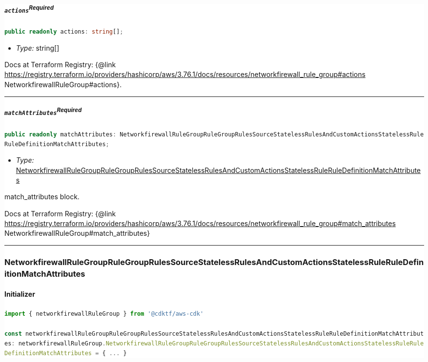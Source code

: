 
##### `actions`<sup>Required</sup> <a name="actions" id="@cdktf/aws-cdk.networkfirewallRuleGroup.NetworkfirewallRuleGroupRuleGroupRulesSourceStatelessRulesAndCustomActionsStatelessRuleRuleDefinition.property.actions"></a>

```typescript
public readonly actions: string[];
```

- *Type:* string[]

Docs at Terraform Registry: {@link https://registry.terraform.io/providers/hashicorp/aws/3.76.1/docs/resources/networkfirewall_rule_group#actions NetworkfirewallRuleGroup#actions}.

---

##### `matchAttributes`<sup>Required</sup> <a name="matchAttributes" id="@cdktf/aws-cdk.networkfirewallRuleGroup.NetworkfirewallRuleGroupRuleGroupRulesSourceStatelessRulesAndCustomActionsStatelessRuleRuleDefinition.property.matchAttributes"></a>

```typescript
public readonly matchAttributes: NetworkfirewallRuleGroupRuleGroupRulesSourceStatelessRulesAndCustomActionsStatelessRuleRuleDefinitionMatchAttributes;
```

- *Type:* <a href="#@cdktf/aws-cdk.networkfirewallRuleGroup.NetworkfirewallRuleGroupRuleGroupRulesSourceStatelessRulesAndCustomActionsStatelessRuleRuleDefinitionMatchAttributes">NetworkfirewallRuleGroupRuleGroupRulesSourceStatelessRulesAndCustomActionsStatelessRuleRuleDefinitionMatchAttributes</a>

match_attributes block.

Docs at Terraform Registry: {@link https://registry.terraform.io/providers/hashicorp/aws/3.76.1/docs/resources/networkfirewall_rule_group#match_attributes NetworkfirewallRuleGroup#match_attributes}

---

### NetworkfirewallRuleGroupRuleGroupRulesSourceStatelessRulesAndCustomActionsStatelessRuleRuleDefinitionMatchAttributes <a name="NetworkfirewallRuleGroupRuleGroupRulesSourceStatelessRulesAndCustomActionsStatelessRuleRuleDefinitionMatchAttributes" id="@cdktf/aws-cdk.networkfirewallRuleGroup.NetworkfirewallRuleGroupRuleGroupRulesSourceStatelessRulesAndCustomActionsStatelessRuleRuleDefinitionMatchAttributes"></a>

#### Initializer <a name="Initializer" id="@cdktf/aws-cdk.networkfirewallRuleGroup.NetworkfirewallRuleGroupRuleGroupRulesSourceStatelessRulesAndCustomActionsStatelessRuleRuleDefinitionMatchAttributes.Initializer"></a>

```typescript
import { networkfirewallRuleGroup } from '@cdktf/aws-cdk'

const networkfirewallRuleGroupRuleGroupRulesSourceStatelessRulesAndCustomActionsStatelessRuleRuleDefinitionMatchAttributes: networkfirewallRuleGroup.NetworkfirewallRuleGroupRuleGroupRulesSourceStatelessRulesAndCustomActionsStatelessRuleRuleDefinitionMatchAttributes = { ... }
```

